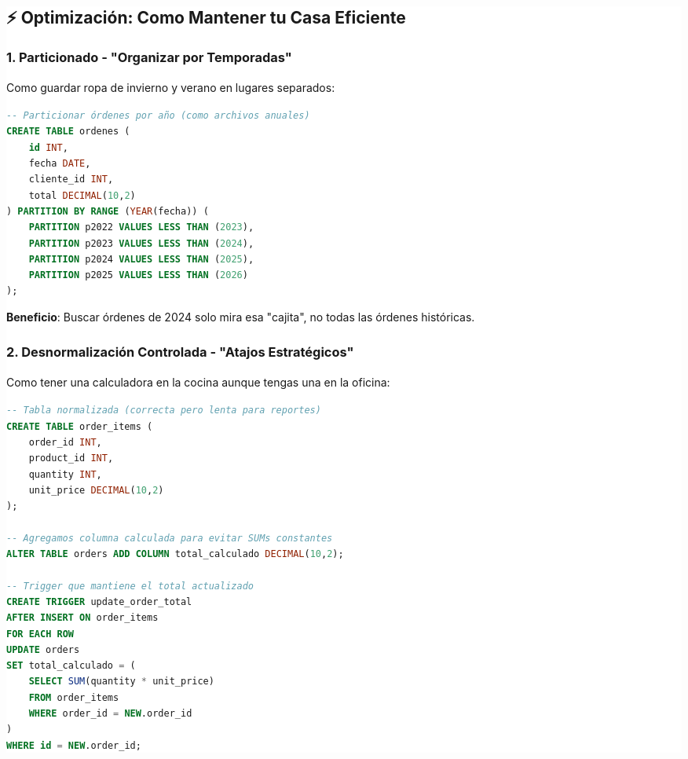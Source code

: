 
## ⚡ **Optimización: Como Mantener tu Casa Eficiente**

### **1. Particionado - "Organizar por Temporadas"**
Como guardar ropa de invierno y verano en lugares separados:

```sql
-- Particionar órdenes por año (como archivos anuales)
CREATE TABLE ordenes (
    id INT,
    fecha DATE,
    cliente_id INT,
    total DECIMAL(10,2)
) PARTITION BY RANGE (YEAR(fecha)) (
    PARTITION p2022 VALUES LESS THAN (2023),
    PARTITION p2023 VALUES LESS THAN (2024),
    PARTITION p2024 VALUES LESS THAN (2025),
    PARTITION p2025 VALUES LESS THAN (2026)
);
```

**Beneficio**: Buscar órdenes de 2024 solo mira esa "cajita", no todas las órdenes históricas.

### **2. Desnormalización Controlada - "Atajos Estratégicos"**
Como tener una calculadora en la cocina aunque tengas una en la oficina:

```sql
-- Tabla normalizada (correcta pero lenta para reportes)
CREATE TABLE order_items (
    order_id INT,
    product_id INT,
    quantity INT,
    unit_price DECIMAL(10,2)
);

-- Agregamos columna calculada para evitar SUMs constantes
ALTER TABLE orders ADD COLUMN total_calculado DECIMAL(10,2);

-- Trigger que mantiene el total actualizado
CREATE TRIGGER update_order_total 
AFTER INSERT ON order_items
FOR EACH ROW
UPDATE orders 
SET total_calculado = (
    SELECT SUM(quantity * unit_price) 
    FROM order_items 
    WHERE order_id = NEW.order_id
)
WHERE id = NEW.order_id;
```
